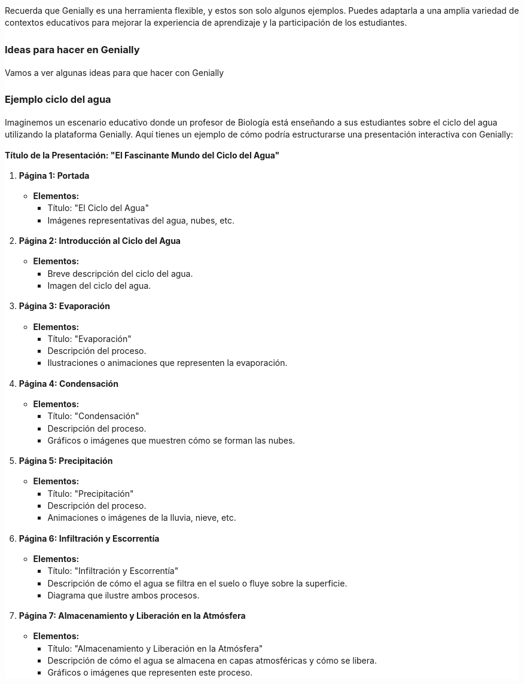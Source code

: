 Recuerda que Genially es una herramienta flexible, y estos son solo algunos ejemplos. Puedes adaptarla a una amplia variedad de contextos educativos para mejorar la experiencia de aprendizaje y la participación de los estudiantes.

### Ideas para hacer en Genially



Vamos a ver algunas ideas para que hacer con Genially

### Ejemplo ciclo del agua

Imaginemos un escenario educativo donde un profesor de Biología está enseñando a sus estudiantes sobre el ciclo del agua utilizando la plataforma Genially. Aquí tienes un ejemplo de cómo podría estructurarse una presentación interactiva con Genially:

**Título de la Presentación: "El Fascinante Mundo del Ciclo del Agua"**

1. **Página 1: Portada**
   - **Elementos:**
     - Título: "El Ciclo del Agua"
     - Imágenes representativas del agua, nubes, etc.

2. **Página 2: Introducción al Ciclo del Agua**
   - **Elementos:**
     - Breve descripción del ciclo del agua.
     - Imagen del ciclo del agua.

3. **Página 3: Evaporación**
   - **Elementos:**
     - Título: "Evaporación"
     - Descripción del proceso.
     - Ilustraciones o animaciones que representen la evaporación.

4. **Página 4: Condensación**
   - **Elementos:**
     - Título: "Condensación"
     - Descripción del proceso.
     - Gráficos o imágenes que muestren cómo se forman las nubes.

5. **Página 5: Precipitación**
   - **Elementos:**
     - Título: "Precipitación"
     - Descripción del proceso.
     - Animaciones o imágenes de la lluvia, nieve, etc.

6. **Página 6: Infiltración y Escorrentía**
   - **Elementos:**
     - Título: "Infiltración y Escorrentía"
     - Descripción de cómo el agua se filtra en el suelo o fluye sobre la superficie.
     - Diagrama que ilustre ambos procesos.

7. **Página 7: Almacenamiento y Liberación en la Atmósfera**
   - **Elementos:**
     - Título: "Almacenamiento y Liberación en la Atmósfera"
     - Descripción de cómo el agua se almacena en capas atmosféricas y cómo se libera.
     - Gráficos o imágenes que representen este proceso.
